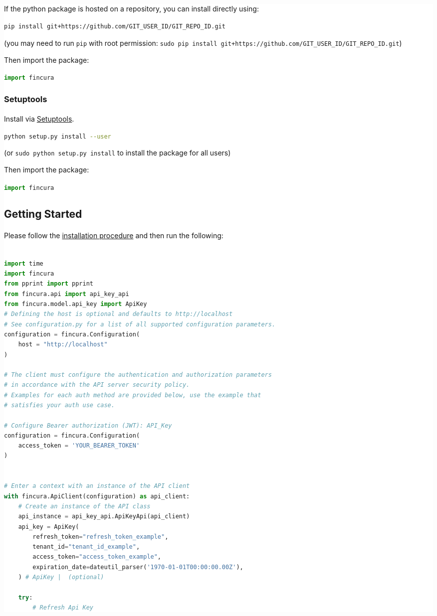 If the python package is hosted on a repository, you can install directly using:

```sh
pip install git+https://github.com/GIT_USER_ID/GIT_REPO_ID.git
```
(you may need to run `pip` with root permission: `sudo pip install git+https://github.com/GIT_USER_ID/GIT_REPO_ID.git`)

Then import the package:
```python
import fincura
```

### Setuptools

Install via [Setuptools](http://pypi.python.org/pypi/setuptools).

```sh
python setup.py install --user
```
(or `sudo python setup.py install` to install the package for all users)

Then import the package:
```python
import fincura
```

## Getting Started

Please follow the [installation procedure](#installation--usage) and then run the following:

```python

import time
import fincura
from pprint import pprint
from fincura.api import api_key_api
from fincura.model.api_key import ApiKey
# Defining the host is optional and defaults to http://localhost
# See configuration.py for a list of all supported configuration parameters.
configuration = fincura.Configuration(
    host = "http://localhost"
)

# The client must configure the authentication and authorization parameters
# in accordance with the API server security policy.
# Examples for each auth method are provided below, use the example that
# satisfies your auth use case.

# Configure Bearer authorization (JWT): API_Key
configuration = fincura.Configuration(
    access_token = 'YOUR_BEARER_TOKEN'
)


# Enter a context with an instance of the API client
with fincura.ApiClient(configuration) as api_client:
    # Create an instance of the API class
    api_instance = api_key_api.ApiKeyApi(api_client)
    api_key = ApiKey(
        refresh_token="refresh_token_example",
        tenant_id="tenant_id_example",
        access_token="access_token_example",
        expiration_date=dateutil_parser('1970-01-01T00:00:00.00Z'),
    ) # ApiKey |  (optional)

    try:
        # Refresh Api Key
```